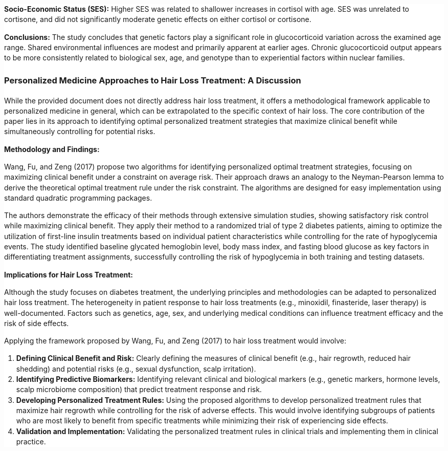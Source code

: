 **Socio-Economic Status (SES):** Higher SES was related to shallower increases in cortisol with age. SES was unrelated to cortisone, and did not significantly moderate genetic effects on either cortisol or cortisone.

**Conclusions:** The study concludes that genetic factors play a significant role in glucocorticoid variation across the examined age range. Shared environmental influences are modest and primarily apparent at earlier ages. Chronic glucocorticoid output appears to be more consistently related to biological sex, age, and genotype than to experiential factors within nuclear families.


### Personalized Medicine Approaches to Hair Loss Treatment: A Discussion

While the provided document does not directly address hair loss treatment, it offers a methodological framework applicable to personalized medicine in general, which can be extrapolated to the specific context of hair loss. The core contribution of the paper lies in its approach to identifying optimal personalized treatment strategies that maximize clinical benefit while simultaneously controlling for potential risks.

**Methodology and Findings:**

Wang, Fu, and Zeng (2017) propose two algorithms for identifying personalized optimal treatment strategies, focusing on maximizing clinical benefit under a constraint on average risk. Their approach draws an analogy to the Neyman-Pearson lemma to derive the theoretical optimal treatment rule under the risk constraint. The algorithms are designed for easy implementation using standard quadratic programming packages.

The authors demonstrate the efficacy of their methods through extensive simulation studies, showing satisfactory risk control while maximizing clinical benefit. They apply their method to a randomized trial of type 2 diabetes patients, aiming to optimize the utilization of first-line insulin treatments based on individual patient characteristics while controlling for the rate of hypoglycemia events. The study identified baseline glycated hemoglobin level, body mass index, and fasting blood glucose as key factors in differentiating treatment assignments, successfully controlling the risk of hypoglycemia in both training and testing datasets.

**Implications for Hair Loss Treatment:**

Although the study focuses on diabetes treatment, the underlying principles and methodologies can be adapted to personalized hair loss treatment. The heterogeneity in patient response to hair loss treatments (e.g., minoxidil, finasteride, laser therapy) is well-documented. Factors such as genetics, age, sex, and underlying medical conditions can influence treatment efficacy and the risk of side effects.

Applying the framework proposed by Wang, Fu, and Zeng (2017) to hair loss treatment would involve:

1.  **Defining Clinical Benefit and Risk:** Clearly defining the measures of clinical benefit (e.g., hair regrowth, reduced hair shedding) and potential risks (e.g., sexual dysfunction, scalp irritation).
2.  **Identifying Predictive Biomarkers:** Identifying relevant clinical and biological markers (e.g., genetic markers, hormone levels, scalp microbiome composition) that predict treatment response and risk.
3.  **Developing Personalized Treatment Rules:** Using the proposed algorithms to develop personalized treatment rules that maximize hair regrowth while controlling for the risk of adverse effects. This would involve identifying subgroups of patients who are most likely to benefit from specific treatments while minimizing their risk of experiencing side effects.
4.  **Validation and Implementation:** Validating the personalized treatment rules in clinical trials and implementing them in clinical practice.
